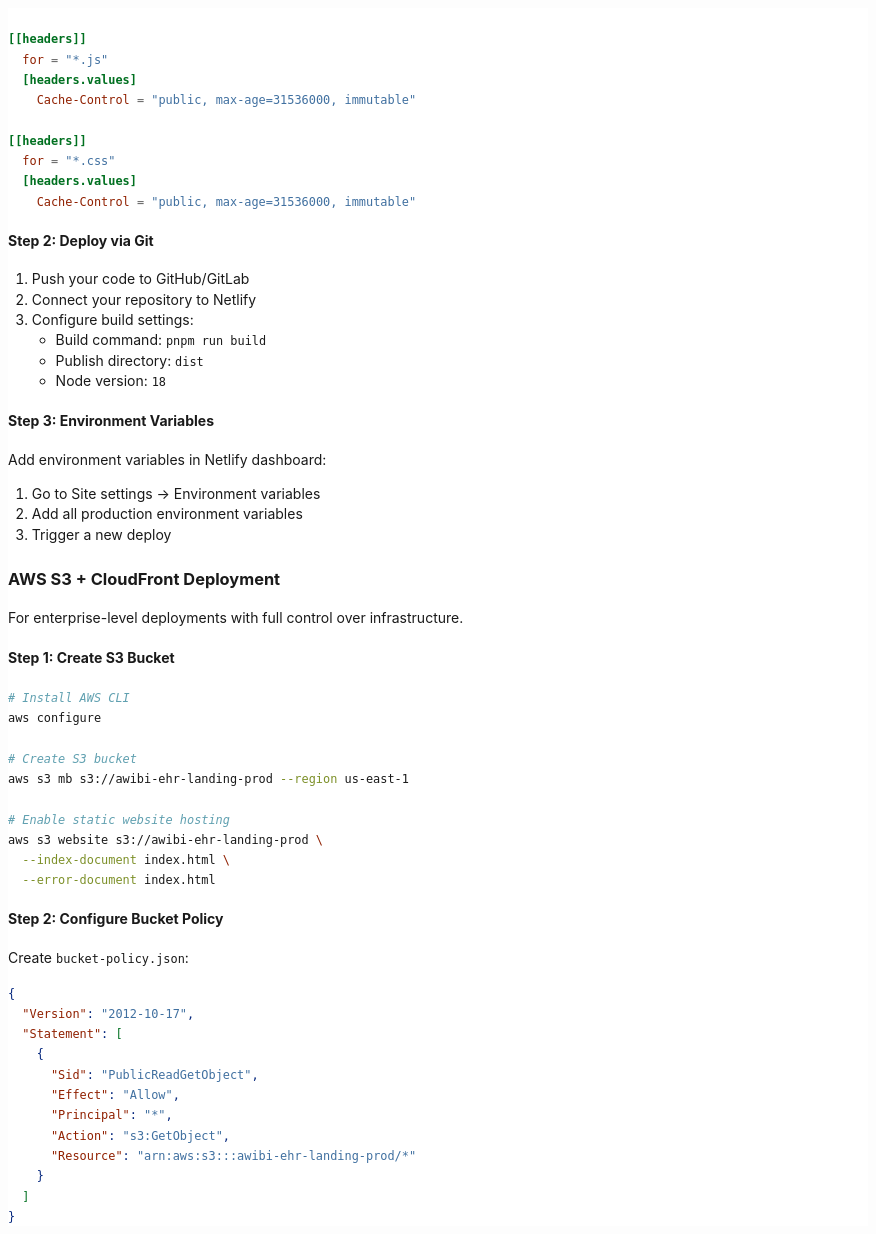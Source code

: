 ```toml

[[headers]]
  for = "*.js"
  [headers.values]
    Cache-Control = "public, max-age=31536000, immutable"

[[headers]]
  for = "*.css"
  [headers.values]
    Cache-Control = "public, max-age=31536000, immutable"
```

#### Step 2: Deploy via Git

1. Push your code to GitHub/GitLab
2. Connect your repository to Netlify
3. Configure build settings:
   - Build command: `pnpm run build`
   - Publish directory: `dist`
   - Node version: `18`

#### Step 3: Environment Variables

Add environment variables in Netlify dashboard:
1. Go to Site settings → Environment variables
2. Add all production environment variables
3. Trigger a new deploy

### AWS S3 + CloudFront Deployment

For enterprise-level deployments with full control over infrastructure.

#### Step 1: Create S3 Bucket

```bash
# Install AWS CLI
aws configure

# Create S3 bucket
aws s3 mb s3://awibi-ehr-landing-prod --region us-east-1

# Enable static website hosting
aws s3 website s3://awibi-ehr-landing-prod \
  --index-document index.html \
  --error-document index.html
```

#### Step 2: Configure Bucket Policy

Create `bucket-policy.json`:

```json
{
  "Version": "2012-10-17",
  "Statement": [
    {
      "Sid": "PublicReadGetObject",
      "Effect": "Allow",
      "Principal": "*",
      "Action": "s3:GetObject",
      "Resource": "arn:aws:s3:::awibi-ehr-landing-prod/*"
    }
  ]
}
```
